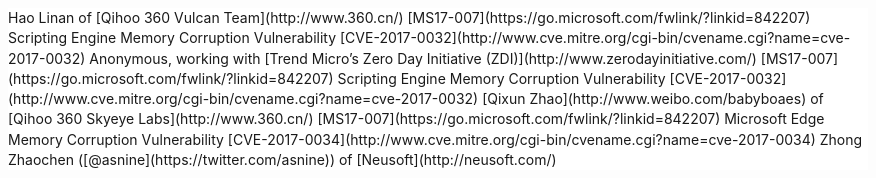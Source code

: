 </td>
<td style="border:1px solid black;">
Hao Linan of [Qihoo 360 Vulcan Team](http://www.360.cn/)

</td>
</tr>
<tr>
<td style="border:1px solid black;">
[MS17-007](https://go.microsoft.com/fwlink/?linkid=842207)

</td>
<td style="border:1px solid black;">
Scripting Engine Memory Corruption Vulnerability

</td>
<td style="border:1px solid black;">
[CVE-2017-0032](http://www.cve.mitre.org/cgi-bin/cvename.cgi?name=cve-2017-0032)

</td>
<td style="border:1px solid black;">
Anonymous, working with [Trend Micro’s Zero Day Initiative (ZDI)](http://www.zerodayinitiative.com/)

</td>
</tr>
<tr>
<td style="border:1px solid black;">
[MS17-007](https://go.microsoft.com/fwlink/?linkid=842207)

</td>
<td style="border:1px solid black;">
Scripting Engine Memory Corruption Vulnerability

</td>
<td style="border:1px solid black;">
[CVE-2017-0032](http://www.cve.mitre.org/cgi-bin/cvename.cgi?name=cve-2017-0032)

</td>
<td style="border:1px solid black;">
[Qixun Zhao](http://www.weibo.com/babyboaes) of [Qihoo 360 Skyeye Labs](http://www.360.cn/)

</td>
</tr>
<tr>
<td style="border:1px solid black;">
[MS17-007](https://go.microsoft.com/fwlink/?linkid=842207)

</td>
<td style="border:1px solid black;">
Microsoft Edge Memory Corruption Vulnerability

</td>
<td style="border:1px solid black;">
[CVE-2017-0034](http://www.cve.mitre.org/cgi-bin/cvename.cgi?name=cve-2017-0034)

</td>
<td style="border:1px solid black;">
Zhong Zhaochen ([@asnine](https://twitter.com/asnine)) of [Neusoft](http://neusoft.com/)
